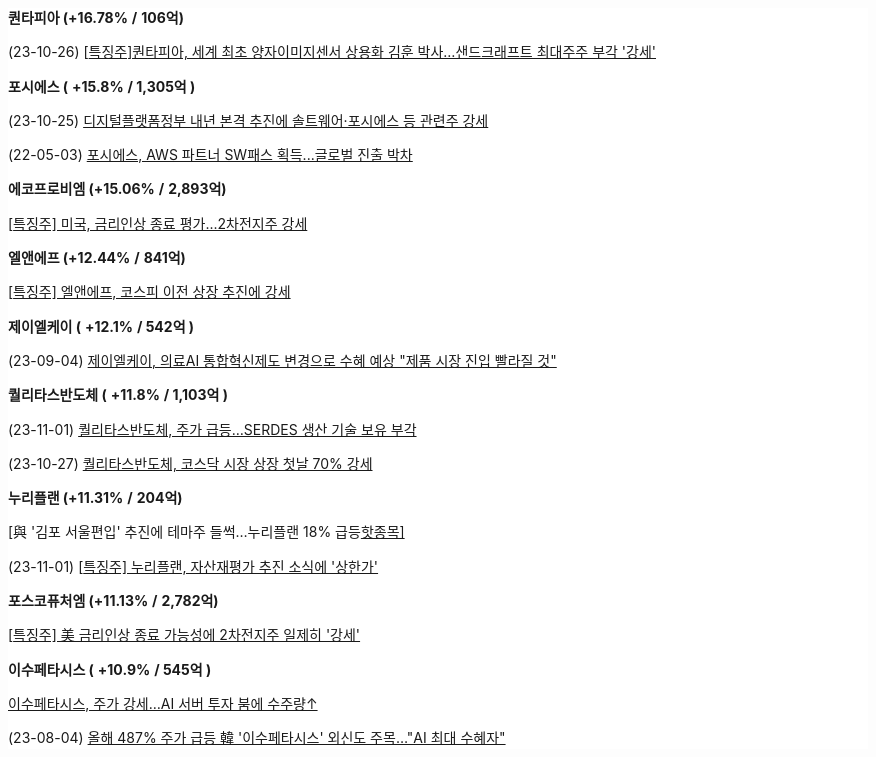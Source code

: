  

**퀀타피아 (+16.78%** **/** **106억)**

(23-10-26) [[특징주\]퀀타피아, 세계 최초 양자이미지센서 상용화 김훈 박사…샌드크래프트 최대주주 부각 '강세' ](https://view.asiae.co.kr/article/2023102610293450988)

 

**포시에스 (** **+15.8%** **/ 1,305억 )**

(23-10-25) [디지털플랫폼정부 내년 본격 추진에 솔트웨어·포시에스 등 관련주 강세](http://www.joseilbo.com/news/htmls/2023/10/20231025500913.html)

(22-05-03) [포시에스, AWS 파트너 SW패스 획득...글로벌 진출 박차](https://zdnet.co.kr/view/?no=20220503211316)

 

**에코프로비엠 (+15.06%** **/** **2,893억)**

[[특징주\] 미국, 금리인상 종료 평가...2차전지주 강세](https://www.asiatime.co.kr/article/20231102500186)

 

**엘앤에프 (+12.44%** **/** **841억)**

[[특징주\] 엘앤에프, 코스피 이전 상장 추진에 강세](http://www.goodkyung.com/news/articleView.html?idxno=220604)

 

**제이엘케이 (** **+12.1%** **/ 542억 )**

(23-09-04) [제이엘케이, 의료AI 통합혁신제도 변경으로 수혜 예상 "제품 시장 진입 빨라질 것" ](https://news.mt.co.kr/mtview.php?no=2023090409287020493)

 

**퀄리타스반도체 (** **+11.8%** **/ 1,103억 )**

(23-11-01) [퀄리타스반도체, 주가 급등…SERDES 생산 기술 보유 부각](https://www.thebigdata.co.kr/view.php?ud=202311010551077852cd1e7f0bdf_23)

(23-10-27) [퀄리타스반도체, 코스닥 시장 상장 첫날 70% 강세](https://newsis.com/view/?id=NISX20231027_0002498732&cID=15001&pID=15000)

 

**누리플랜 (+11.31%** **/** **204억)**

[與 '김포 서울편입' 추진에 테마주 들썩…누리플랜 18% 급등[핫종목\] ](https://www.fnnews.com/news/202311020946188427)

(23-11-01) [[특징주\] 누리플랜, 자산재평가 추진 소식에 '상한가'](https://www.jeonmae.co.kr/news/articleView.html?idxno=990927)

 

**포스코퓨처엠 (+11.13%** **/** **2,782억)**

[[특징주\] 美 금리인상 종료 가능성에 2차전지주 일제히 '강세'](https://www.etoday.co.kr/news/view/2298742)

 

**이수페타시스 (** **+10.9%** **/ 545억 )**

[이수페타시스, 주가 강세…AI 서버 투자 붐에 수주량↑](https://www.thebigdata.co.kr/view.php?ud=202311020935091299cd1e7f0bdf_23)

(23-08-04) [올해 487% 주가 급등 韓 '이수페타시스' 외신도 주목…"AI 최대 수혜자" ](http://www.digitaltoday.co.kr/news/articleView.html?idxno=483879)
